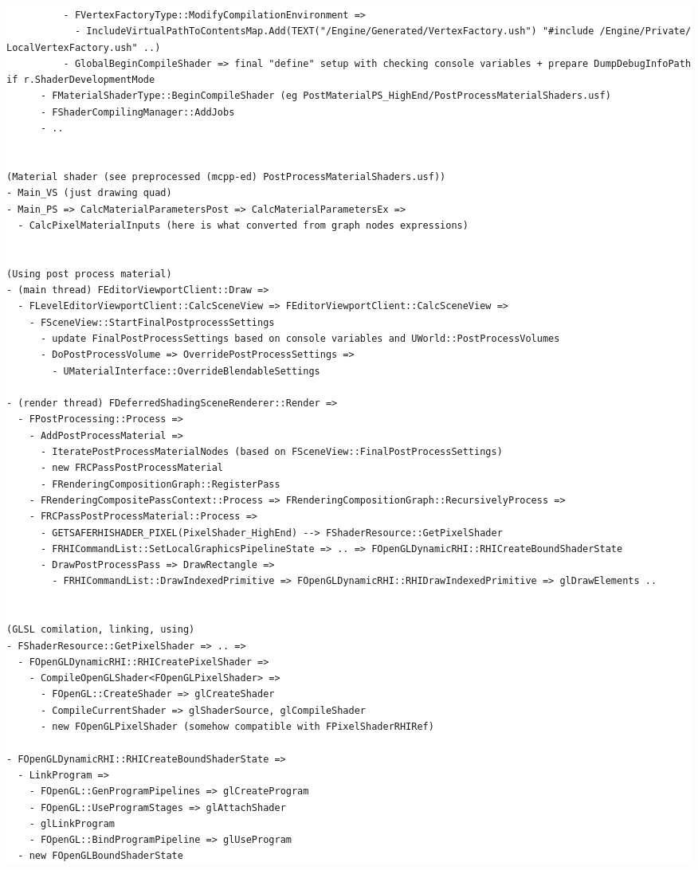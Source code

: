 ```
          - FVertexFactoryType::ModifyCompilationEnvironment =>
            - IncludeVirtualPathToContentsMap.Add(TEXT("/Engine/Generated/VertexFactory.ush") "#include /Engine/Private/LocalVertexFactory.ush" ..)
          - GlobalBeginCompileShader => final "define" setup with checking console variables + prepare DumpDebugInfoPath if r.ShaderDevelopmentMode
      - FMaterialShaderType::BeginCompileShader (eg PostMaterialPS_HighEnd/PostProcessMaterialShaders.usf)
      - FShaderCompilingManager::AddJobs
      - ..


(Material shader (see preprocessed (mcpp-ed) PostProcessMaterialShaders.usf))
- Main_VS (just drawing quad)
- Main_PS => CalcMaterialParametersPost => CalcMaterialParametersEx =>
  - CalcPixelMaterialInputs (here is what converted from graph nodes expressions)


(Using post process material)
- (main thread) FEditorViewportClient::Draw =>
  - FLevelEditorViewportClient::CalcSceneView => FEditorViewportClient::CalcSceneView =>
    - FSceneView::StartFinalPostprocessSettings
      - update FinalPostProcessSettings based on console variables and UWorld::PostProcessVolumes
      - DoPostProcessVolume => OverridePostProcessSettings =>
        - UMaterialInterface::OverrideBlendableSettings

- (render thread) FDeferredShadingSceneRenderer::Render =>
  - FPostProcessing::Process =>
    - AddPostProcessMaterial =>
      - IteratePostProcessMaterialNodes (based on FSceneView::FinalPostProcessSettings)
      - new FRCPassPostProcessMaterial
      - FRenderingCompositionGraph::RegisterPass
    - FRenderingCompositePassContext::Process => FRenderingCompositionGraph::RecursivelyProcess =>
    - FRCPassPostProcessMaterial::Process =>
      - GETSAFERHISHADER_PIXEL(PixelShader_HighEnd) --> FShaderResource::GetPixelShader
      - FRHICommandList::SetLocalGraphicsPipelineState => .. => FOpenGLDynamicRHI::RHICreateBoundShaderState
      - DrawPostProcessPass => DrawRectangle =>
        - FRHICommandList::DrawIndexedPrimitive => FOpenGLDynamicRHI::RHIDrawIndexedPrimitive => glDrawElements ..


(GLSL comilation, linking, using)
- FShaderResource::GetPixelShader => .. =>
  - FOpenGLDynamicRHI::RHICreatePixelShader =>
    - CompileOpenGLShader<FOpenGLPixelShader> =>
      - FOpenGL::CreateShader => glCreateShader
      - CompileCurrentShader => glShaderSource, glCompileShader
      - new FOpenGLPixelShader (somehow compatible with FPixelShaderRHIRef)

- FOpenGLDynamicRHI::RHICreateBoundShaderState =>
  - LinkProgram =>
    - FOpenGL::GenProgramPipelines => glCreateProgram
    - FOpenGL::UseProgramStages => glAttachShader
    - glLinkProgram
    - FOpenGL::BindProgramPipeline => glUseProgram
  - new FOpenGLBoundShaderState
```

